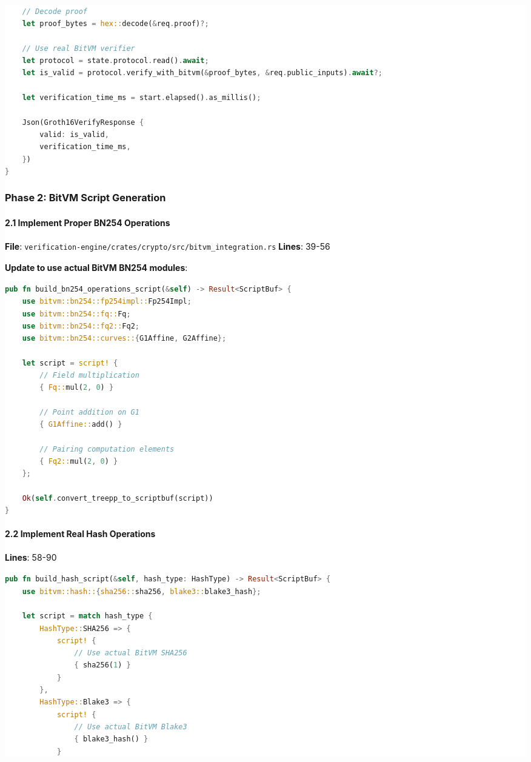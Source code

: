 ```rust
    // Decode proof
    let proof_bytes = hex::decode(&req.proof)?;
    
    // Use real BitVM verifier
    let protocol = state.protocol.read().await;
    let is_valid = protocol.verify_with_bitvm(&proof_bytes, &req.public_inputs).await?;
    
    let verification_time_ms = start.elapsed().as_millis();
    
    Json(Groth16VerifyResponse {
        valid: is_valid,
        verification_time_ms,
    })
}
```

### Phase 2: BitVM Script Generation

#### 2.1 Implement Proper BN254 Operations
**File**: `verification-engine/crates/crypto/src/bitvm_integration.rs`
**Lines**: 39-56

**Update to use actual BitVM BN254 modules**:
```rust
pub fn build_bn254_operations_script(&self) -> Result<ScriptBuf> {
    use bitvm::bn254::fp254impl::Fp254Impl;
    use bitvm::bn254::fq::Fq;
    use bitvm::bn254::fq2::Fq2;
    use bitvm::bn254::curves::{G1Affine, G2Affine};
    
    let script = script! {
        // Field multiplication
        { Fq::mul(2, 0) }
        
        // Point addition on G1
        { G1Affine::add() }
        
        // Pairing computation elements
        { Fq2::mul(2, 0) }
    };
    
    Ok(self.convert_treepp_to_scriptbuf(script))
}
```

#### 2.2 Implement Real Hash Operations
**Lines**: 58-90

```rust
pub fn build_hash_script(&self, hash_type: HashType) -> Result<ScriptBuf> {
    use bitvm::hash::{sha256::sha256, blake3::blake3_hash};
    
    let script = match hash_type {
        HashType::SHA256 => {
            script! {
                // Use actual BitVM SHA256
                { sha256(1) }
            }
        },
        HashType::Blake3 => {
            script! {
                // Use actual BitVM Blake3
                { blake3_hash() }
            }
```